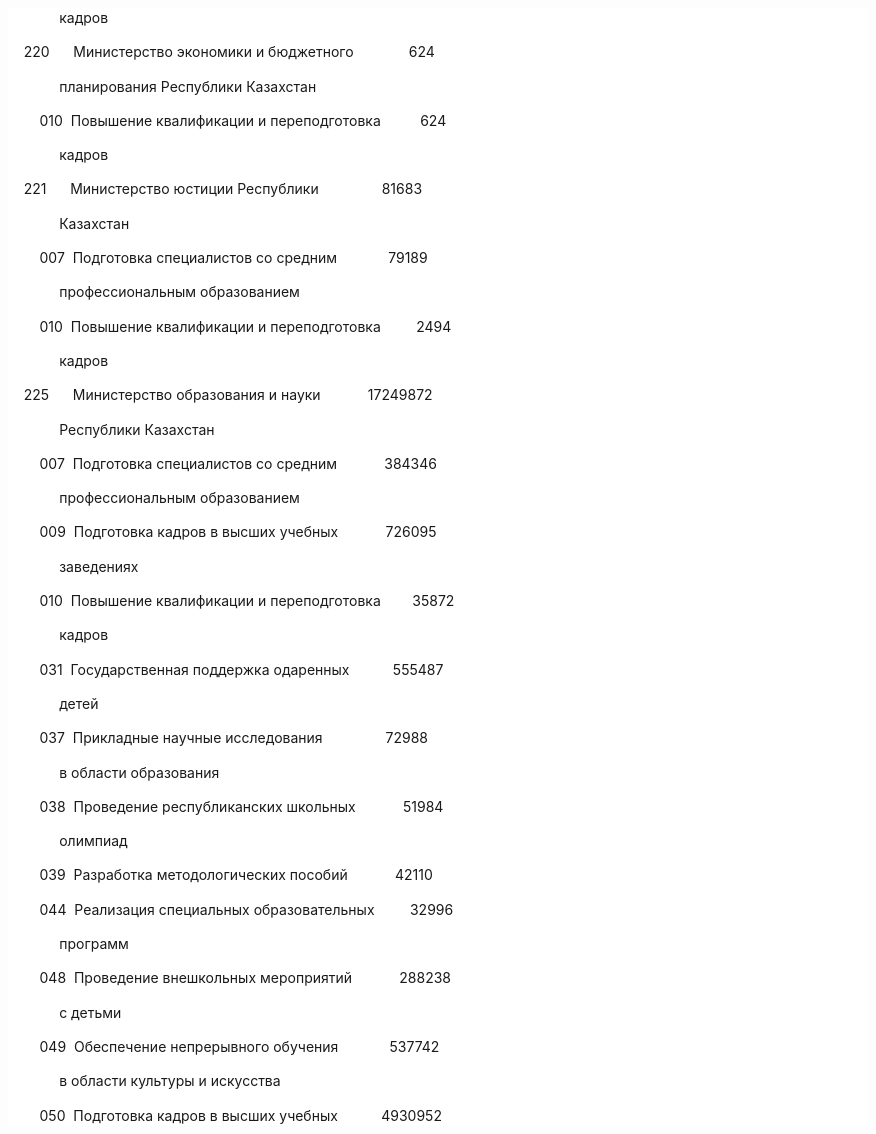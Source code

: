              кадров

    220      Министерство экономики и бюджетного              624

             планирования Республики Казахстан

        010  Повышение квалификации и переподготовка          624

             кадров

    221      Министерство юстиции Республики                81683

             Казахстан

        007  Подготовка специалистов со средним             79189

             профессиональным образованием

        010  Повышение квалификации и переподготовка         2494

             кадров

    225      Министерство образования и науки            17249872

             Республики Казахстан

        007  Подготовка специалистов со средним            384346

             профессиональным образованием

        009  Подготовка кадров в высших учебных            726095

             заведениях

        010  Повышение квалификации и переподготовка        35872

             кадров

        031  Государственная поддержка одаренных           555487

             детей

        037  Прикладные научные исследования                72988

             в области образования

        038  Проведение республиканских школьных            51984

             олимпиад

        039  Разработка методологических пособий            42110

        044  Реализация специальных образовательных         32996

             программ

        048  Проведение внешкольных мероприятий            288238

             с детьми

        049  Обеспечение непрерывного обучения             537742

             в области культуры и искусства

        050  Подготовка кадров в высших учебных           4930952
